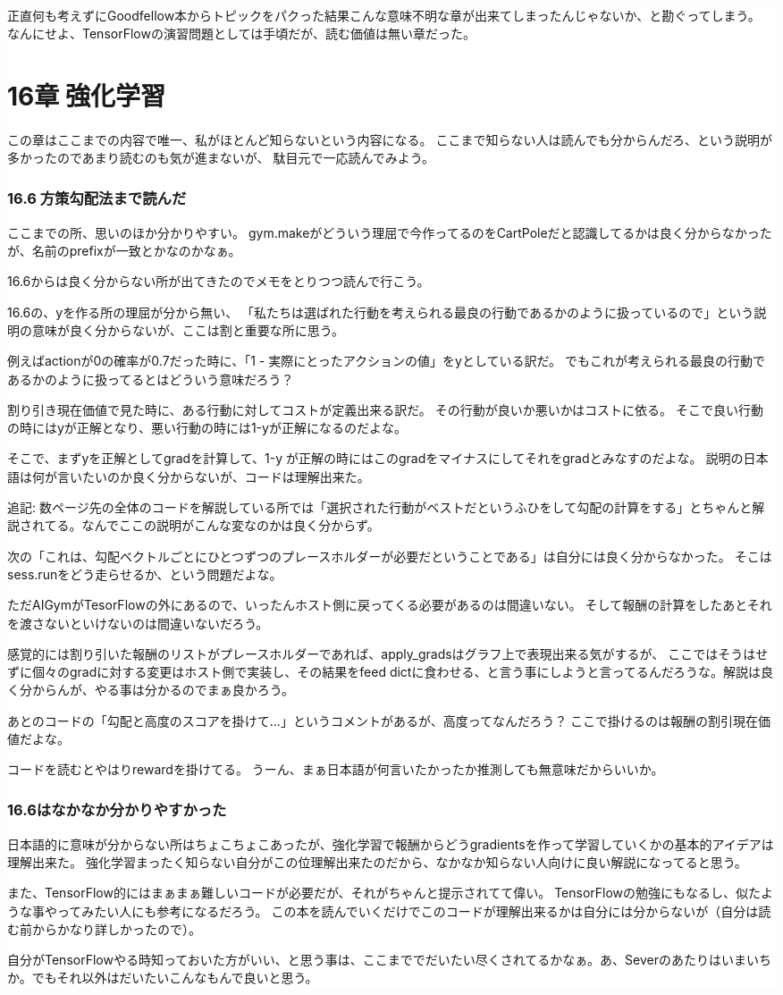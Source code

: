 正直何も考えずにGoodfellow本からトピックをパクった結果こんな意味不明な章が出来てしまったんじゃないか、と勘ぐってしまう。
なんにせよ、TensorFlowの演習問題としては手頃だが、読む価値は無い章だった。

# 16章 強化学習

この章はここまでの内容で唯一、私がほとんど知らないという内容になる。
ここまで知らない人は読んでも分からんだろ、という説明が多かったのであまり読むのも気が進まないが、
駄目元で一応読んでみよう。

### 16.6 方策勾配法まで読んだ

ここまでの所、思いのほか分かりやすい。
gym.makeがどういう理屈で今作ってるのをCartPoleだと認識してるかは良く分からなかったが、名前のprefixが一致とかなのかなぁ。

16.6からは良く分からない所が出てきたのでメモをとりつつ読んで行こう。

16.6の、yを作る所の理屈が分から無い、
「私たちは選ばれた行動を考えられる最良の行動であるかのように扱っているので」という説明の意味が良く分からないが、ここは割と重要な所に思う。

例えばactionが0の確率が0.7だった時に、「1 - 実際にとったアクションの値」をyとしている訳だ。
でもこれが考えられる最良の行動であるかのように扱ってるとはどういう意味だろう？

割り引き現在価値で見た時に、ある行動に対してコストが定義出来る訳だ。
その行動が良いか悪いかはコストに依る。
そこで良い行動の時にはyが正解となり、悪い行動の時には1-yが正解になるのだよな。

そこで、まずyを正解としてgradを計算して、1-y が正解の時にはこのgradをマイナスにしてそれをgradとみなすのだよな。
説明の日本語は何が言いたいのか良く分からないが、コードは理解出来た。

追記: 数ページ先の全体のコードを解説している所では「選択された行動がベストだというふひをして勾配の計算をする」とちゃんと解説されてる。なんでここの説明がこんな変なのかは良く分からず。

次の「これは、勾配ベクトルごとにひとつずつのプレースホルダーが必要だということである」は自分には良く分からなかった。
そこはsess.runをどう走らせるか、という問題だよな。

ただAIGymがTesorFlowの外にあるので、いったんホスト側に戻ってくる必要があるのは間違いない。
そして報酬の計算をしたあとそれを渡さないといけないのは間違いないだろう。

感覚的には割り引いた報酬のリストがプレースホルダーであれば、apply_gradsはグラフ上で表現出来る気がするが、
ここではそうはせずに個々のgradに対する変更はホスト側で実装し、その結果をfeed dictに食わせる、と言う事にしようと言ってるんだろうな。解説は良く分からんが、やる事は分かるのでまぁ良かろう。

あとのコードの「勾配と高度のスコアを掛けて…」というコメントがあるが、高度ってなんだろう？
ここで掛けるのは報酬の割引現在価値だよな。

コードを読むとやはりrewardを掛けてる。
うーん、まぁ日本語が何言いたかったか推測しても無意味だからいいか。

### 16.6はなかなか分かりやすかった

日本語的に意味が分からない所はちょこちょこあったが、強化学習で報酬からどうgradientsを作って学習していくかの基本的アイデアは理解出来た。
強化学習まったく知らない自分がこの位理解出来たのだから、なかなか知らない人向けに良い解説になってると思う。

また、TensorFlow的にはまぁまぁ難しいコードが必要だが、それがちゃんと提示されてて偉い。
TensorFlowの勉強にもなるし、似たような事やってみたい人にも参考になるだろう。
この本を読んでいくだけでこのコードが理解出来るかは自分には分からないが（自分は読む前からかなり詳しかったので）。

自分がTensorFlowやる時知っておいた方がいい、と思う事は、ここまででだいたい尽くされてるかなぁ。あ、Severのあたりはいまいちか。でもそれ以外はだいたいこんなもんで良いと思う。
